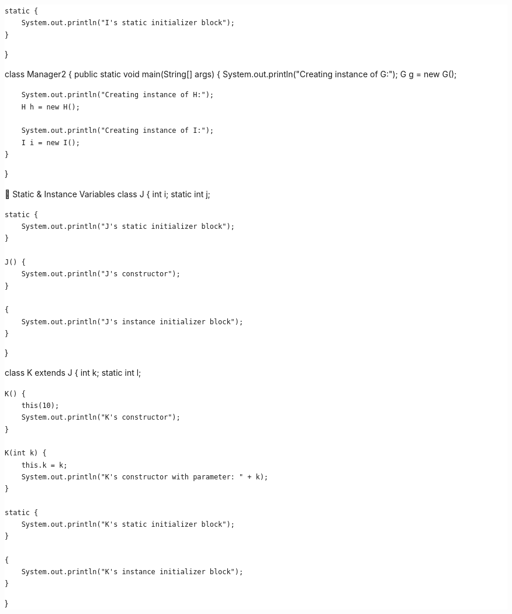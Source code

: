     static {
        System.out.println("I's static initializer block");
    }
}

class Manager2 {
    public static void main(String[] args) {
        System.out.println("Creating instance of G:");
        G g = new G();

        System.out.println("Creating instance of H:");
        H h = new H();

        System.out.println("Creating instance of I:");
        I i = new I();
    }
}


🧠 Static & Instance Variables
class J {
    int i;
    static int j;

    static {
        System.out.println("J's static initializer block");
    }

    J() {
        System.out.println("J's constructor");
    }

    {
        System.out.println("J's instance initializer block");
    }
}

class K extends J {
    int k;
    static int l;

    K() {
        this(10);
        System.out.println("K's constructor");
    }

    K(int k) {
        this.k = k;
        System.out.println("K's constructor with parameter: " + k);
    }

    static {
        System.out.println("K's static initializer block");
    }

    {
        System.out.println("K's instance initializer block");
    }
}
